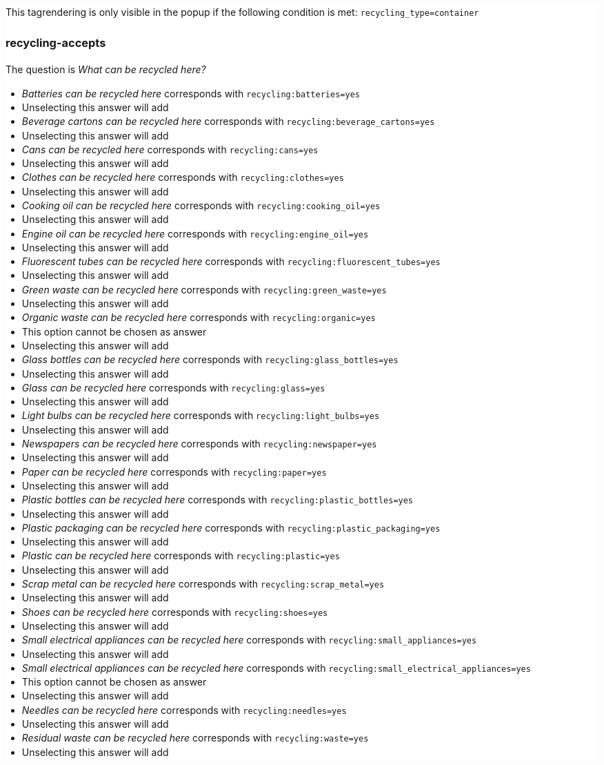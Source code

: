 
This tagrendering is only visible in the popup if the following condition is met: `recycling_type=container`



### recycling-accepts 



The question is  *What can be recycled here?*





  - *Batteries can be recycled here*  corresponds with  `recycling:batteries=yes`
  - Unselecting this answer will add 
  - *Beverage cartons can be recycled here*  corresponds with  `recycling:beverage_cartons=yes`
  - Unselecting this answer will add 
  - *Cans can be recycled here*  corresponds with  `recycling:cans=yes`
  - Unselecting this answer will add 
  - *Clothes can be recycled here*  corresponds with  `recycling:clothes=yes`
  - Unselecting this answer will add 
  - *Cooking oil can be recycled here*  corresponds with  `recycling:cooking_oil=yes`
  - Unselecting this answer will add 
  - *Engine oil can be recycled here*  corresponds with  `recycling:engine_oil=yes`
  - Unselecting this answer will add 
  - *Fluorescent tubes can be recycled here*  corresponds with  `recycling:fluorescent_tubes=yes`
  - Unselecting this answer will add 
  - *Green waste can be recycled here*  corresponds with  `recycling:green_waste=yes`
  - Unselecting this answer will add 
  - *Organic waste can be recycled here*  corresponds with  `recycling:organic=yes`
  - This option cannot be chosen as answer
  - Unselecting this answer will add 
  - *Glass bottles can be recycled here*  corresponds with  `recycling:glass_bottles=yes`
  - Unselecting this answer will add 
  - *Glass can be recycled here*  corresponds with  `recycling:glass=yes`
  - Unselecting this answer will add 
  - *Light bulbs can be recycled here*  corresponds with  `recycling:light_bulbs=yes`
  - Unselecting this answer will add 
  - *Newspapers can be recycled here*  corresponds with  `recycling:newspaper=yes`
  - Unselecting this answer will add 
  - *Paper can be recycled here*  corresponds with  `recycling:paper=yes`
  - Unselecting this answer will add 
  - *Plastic bottles can be recycled here*  corresponds with  `recycling:plastic_bottles=yes`
  - Unselecting this answer will add 
  - *Plastic packaging can be recycled here*  corresponds with  `recycling:plastic_packaging=yes`
  - Unselecting this answer will add 
  - *Plastic can be recycled here*  corresponds with  `recycling:plastic=yes`
  - Unselecting this answer will add 
  - *Scrap metal can be recycled here*  corresponds with  `recycling:scrap_metal=yes`
  - Unselecting this answer will add 
  - *Shoes can be recycled here*  corresponds with  `recycling:shoes=yes`
  - Unselecting this answer will add 
  - *Small electrical appliances can be recycled here*  corresponds with  `recycling:small_appliances=yes`
  - Unselecting this answer will add 
  - *Small electrical appliances can be recycled here*  corresponds with  `recycling:small_electrical_appliances=yes`
  - This option cannot be chosen as answer
  - Unselecting this answer will add 
  - *Needles can be recycled here*  corresponds with  `recycling:needles=yes`
  - Unselecting this answer will add 
  - *Residual waste can be recycled here*  corresponds with  `recycling:waste=yes`
  - Unselecting this answer will add 
